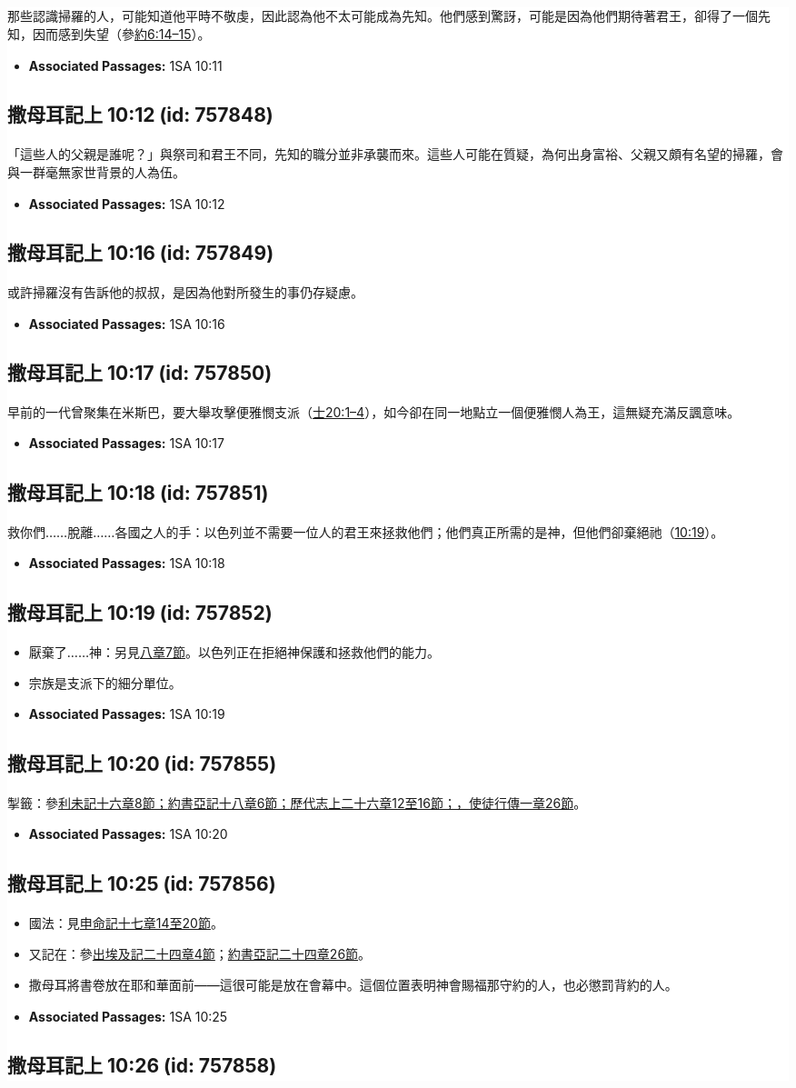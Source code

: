 那些認識掃羅的人，可能知道他平時不敬虔，因此認為他不太可能成為先知。他們感到驚訝，可能是因為他們期待著君王，卻得了一個先知，因而感到失望（參[約6:14–15](https://ref.ly/John6:14-John6:15)）。

* **Associated Passages:** 1SA 10:11

## 撒母耳記上 10:12 (id: 757848)

「這些人的父親是誰呢？」與祭司和君王不同，先知的職分並非承襲而來。這些人可能在質疑，為何出身富裕、父親又頗有名望的掃羅，會與一群毫無家世背景的人為伍。

* **Associated Passages:** 1SA 10:12

## 撒母耳記上 10:16 (id: 757849)

或許掃羅沒有告訴他的叔叔，是因為他對所發生的事仍存疑慮。

* **Associated Passages:** 1SA 10:16

## 撒母耳記上 10:17 (id: 757850)

早前的一代曾聚集在米斯巴，要大舉攻擊便雅憫支派（[士20:1–4](https://ref.ly/Judg20:1-Judg20:4)），如今卻在同一地點立一個便雅憫人為王，這無疑充滿反諷意味。

* **Associated Passages:** 1SA 10:17

## 撒母耳記上 10:18 (id: 757851)

救你們……脫離……各國之人的手：以色列並不需要一位人的君王來拯救他們；他們真正所需的是神，但他們卻棄絕祂（[10:19](https://ref.ly/1Sam10:19)）。

* **Associated Passages:** 1SA 10:18

## 撒母耳記上 10:19 (id: 757852)

* 厭棄了……神：另見[八章7節](https://ref.ly/1Sam8:7)。以色列正在拒絕神保護和拯救他們的能力。
* 宗族是支派下的細分單位。

* **Associated Passages:** 1SA 10:19

## 撒母耳記上 10:20 (id: 757855)

掣籤：參[利未記十六章8節；](https://ref.ly/Lev16:8)[約書亞記十八章6節；](https://ref.ly/Josh18:6)[歷代志上二十六章12至16節；，](https://ref.ly/1Chr26:12-1Chr26:16)[使徒行傳一章26節](https://ref.ly/Acts1:26)。

* **Associated Passages:** 1SA 10:20

## 撒母耳記上 10:25 (id: 757856)

* 國法：見[申命記十七章14至20節](https://ref.ly/Deut17:14-Deut17:20)。
* 又記在：參[出埃及記二十四章4節](https://ref.ly/Exod24:4)；[約書亞記二十四章26節](https://ref.ly/Josh24:26)。
* 撒母耳將書卷放在耶和華面前——這很可能是放在會幕中。這個位置表明神會賜福那守約的人，也必懲罰背約的人。

* **Associated Passages:** 1SA 10:25

## 撒母耳記上 10:26 (id: 757858)
